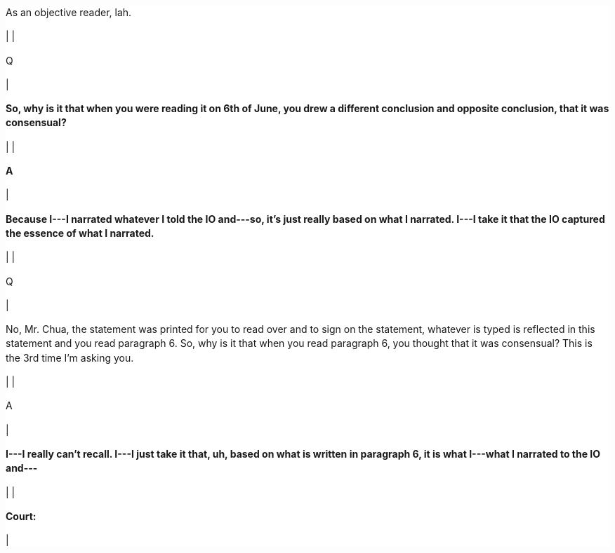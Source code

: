 As an objective reader, lah.

 |
| 

Q

 | 

**So, why is it that when you were reading it on 6th of June, you drew a different conclusion and opposite conclusion, that it was consensual?**

 |
| 

**A**

 | 

**Because I---I narrated whatever I told the IO and---so, it’s just really based on what I narrated. I---I take it that the IO captured the essence of what I narrated.**

 |
| 

Q

 | 

No, Mr. Chua, the statement was printed for you to read over and to sign on the statement, whatever is typed is reflected in this statement and you read paragraph 6. So, why is it that when you read paragraph 6, you thought that it was consensual? This is the 3rd time I’m asking you.

 |
| 

A

 | 

**I---I really can’t recall. I---I just take it that, uh, based on what is written in paragraph 6, it is what I---what I narrated to the IO and---**

 |
| 

**Court:**

 | 
